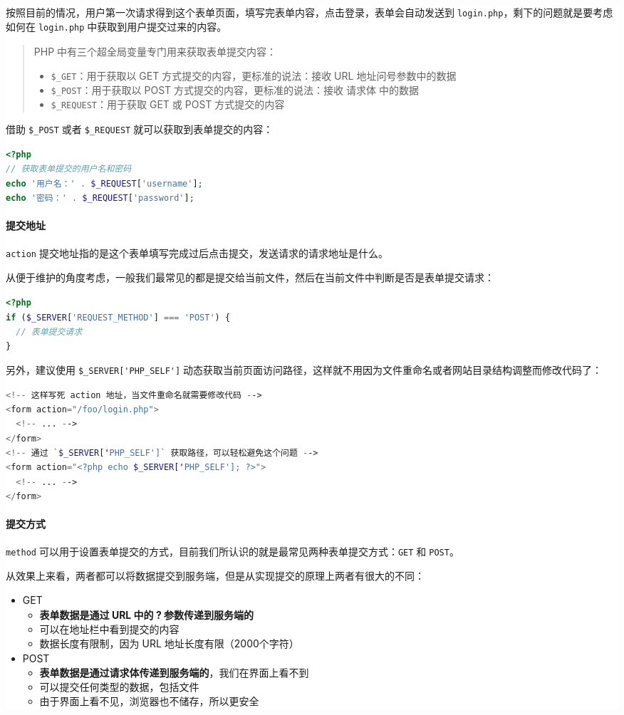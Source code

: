 按照目前的情况，用户第一次请求得到这个表单页面，填写完表单内容，点击登录，表单会自动发送到 `login.php`，剩下的问题就是要考虑如何在 `login.php` 中获取到用户提交过来的内容。

> PHP 中有三个超全局变量专门用来获取表单提交内容：
>
> - `$_GET`：用于获取以 GET 方式提交的内容，更标准的说法：接收 URL 地址问号参数中的数据
> - `$_POST`：用于获取以 POST 方式提交的内容，更标准的说法：接收 请求体 中的数据
> - `$_REQUEST`：用于获取 GET 或 POST 方式提交的内容

借助 `$_POST` 或者 `$_REQUEST` 就可以获取到表单提交的内容：

```php
<?php
// 获取表单提交的用户名和密码
echo '用户名：' . $_REQUEST['username'];
echo '密码：' . $_REQUEST['password'];
```

#### 提交地址

`action` 提交地址指的是这个表单填写完成过后点击提交，发送请求的请求地址是什么。

从便于维护的角度考虑，一般我们最常见的都是提交给当前文件，然后在当前文件中判断是否是表单提交请求：

```php
<?php
if ($_SERVER['REQUEST_METHOD'] === 'POST') {
  // 表单提交请求
}
```

另外，建议使用 `$_SERVER['PHP_SELF']` 动态获取当前页面访问路径，这样就不用因为文件重命名或者网站目录结构调整而修改代码了：

```php
<!-- 这样写死 action 地址，当文件重命名就需要修改代码 -->
<form action="/foo/login.php">
  <!-- ... -->
</form>
<!-- 通过 `$_SERVER['PHP_SELF']` 获取路径，可以轻松避免这个问题 -->
<form action="<?php echo $_SERVER['PHP_SELF']; ?>">
  <!-- ... -->
</form>
```

#### 提交方式

`method` 可以用于设置表单提交的方式，目前我们所认识的就是最常见两种表单提交方式：`GET` 和 `POST`。

从效果上来看，两者都可以将数据提交到服务端，但是从实现提交的原理上两者有很大的不同：

- GET
  - **表单数据是通过 URL 中的 ? 参数传递到服务端的**
  - 可以在地址栏中看到提交的内容
  - 数据长度有限制，因为 URL 地址长度有限（2000个字符）
- POST
  - **表单数据是通过请求体传递到服务端的**，我们在界面上看不到
  - 可以提交任何类型的数据，包括文件
  - 由于界面上看不见，浏览器也不储存，所以更安全

